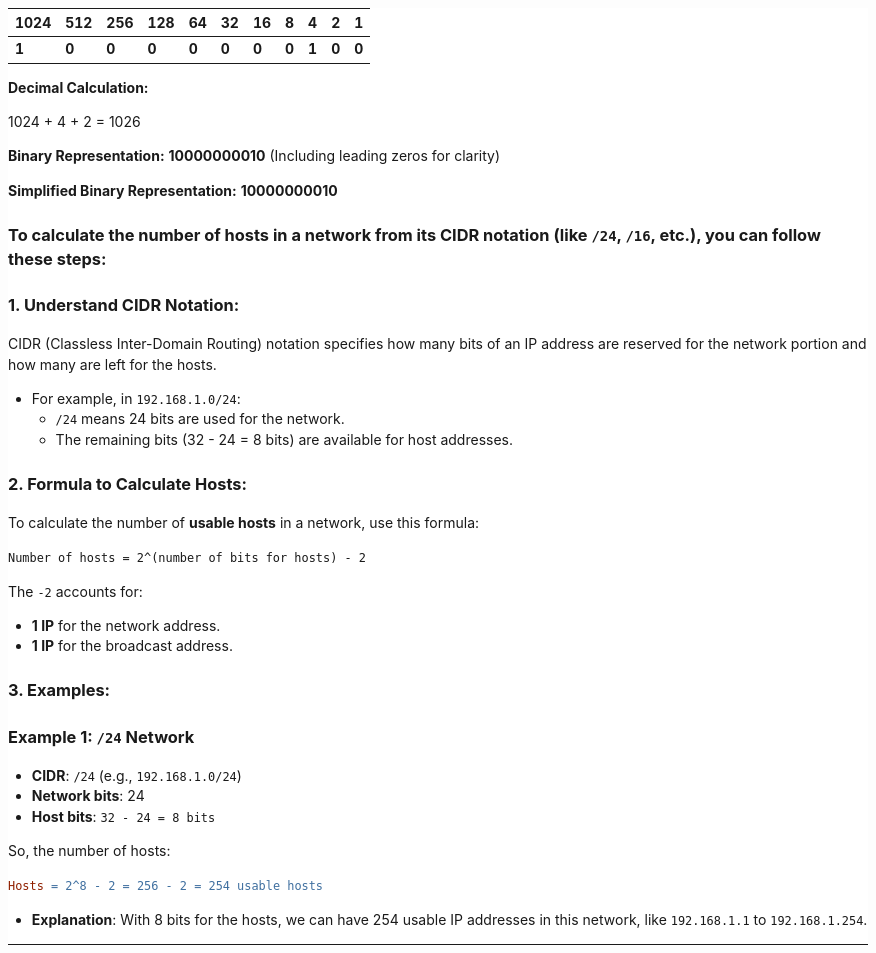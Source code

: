 | **1024** | **512** | **256** | **128** | **64** | **32** | **16** | **8** | **4** | **2** | **1** |
| --- | --- | --- | --- | --- | --- | --- | --- | --- | --- | --- |
| **1** | **0** | **0** | **0** | **0** | **0** | **0** | **0** | **1** | **0** | **0** |

**Decimal Calculation:**

1024 + 4 + 2 = 1026

**Binary Representation:** **10000000010** (Including leading zeros for clarity)

**Simplified Binary Representation:** **10000000010**

### To calculate the number of hosts in a network from its CIDR notation (like `/24`, `/16`, etc.), you can follow these steps:

### 1. **Understand CIDR Notation**:

CIDR (Classless Inter-Domain Routing) notation specifies how many bits of an IP address are reserved for the network portion and how many are left for the hosts.

- For example, in `192.168.1.0/24`:
    - `/24` means 24 bits are used for the network.
    - The remaining bits (32 - 24 = 8 bits) are available for host addresses.

### 2. **Formula to Calculate Hosts**:

To calculate the number of **usable hosts** in a network, use this formula:

```tsx
Number of hosts = 2^(number of bits for hosts) - 2
```

The `-2` accounts for:

- **1 IP** for the network address.
- **1 IP** for the broadcast address.

### 3. **Examples**:

### Example 1: `/24` Network

- **CIDR**: `/24` (e.g., `192.168.1.0/24`)
- **Network bits**: 24
- **Host bits**: `32 - 24 = 8 bits`

So, the number of hosts:

```makefile
Hosts = 2^8 - 2 = 256 - 2 = 254 usable hosts
```

- **Explanation**: With 8 bits for the hosts, we can have 254 usable IP addresses in this network, like `192.168.1.1` to `192.168.1.254`.

---
